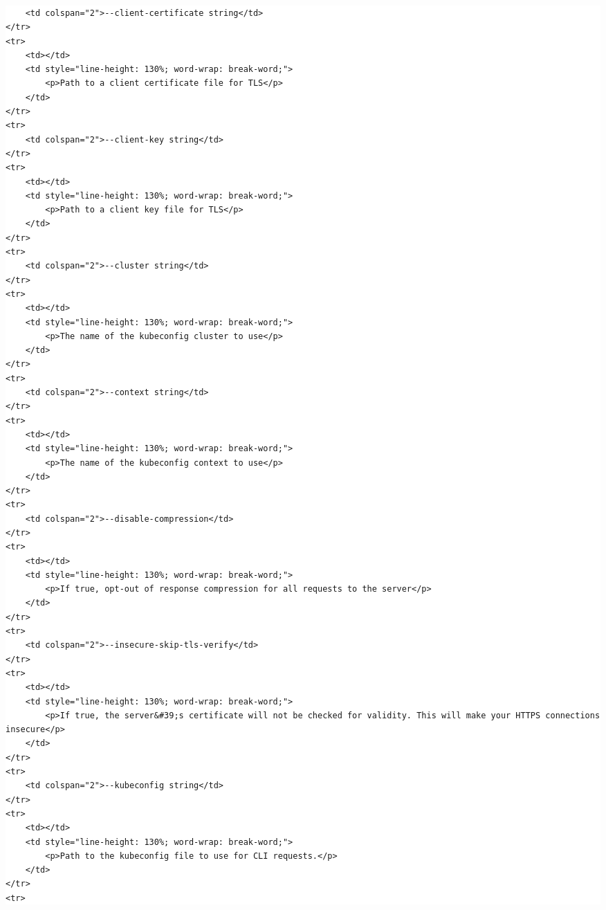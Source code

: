         <td colspan="2">--client-certificate string</td>
    </tr>
    <tr>
        <td></td>
        <td style="line-height: 130%; word-wrap: break-word;">
            <p>Path to a client certificate file for TLS</p>
        </td>
    </tr>
    <tr>
        <td colspan="2">--client-key string</td>
    </tr>
    <tr>
        <td></td>
        <td style="line-height: 130%; word-wrap: break-word;">
            <p>Path to a client key file for TLS</p>
        </td>
    </tr>
    <tr>
        <td colspan="2">--cluster string</td>
    </tr>
    <tr>
        <td></td>
        <td style="line-height: 130%; word-wrap: break-word;">
            <p>The name of the kubeconfig cluster to use</p>
        </td>
    </tr>
    <tr>
        <td colspan="2">--context string</td>
    </tr>
    <tr>
        <td></td>
        <td style="line-height: 130%; word-wrap: break-word;">
            <p>The name of the kubeconfig context to use</p>
        </td>
    </tr>
    <tr>
        <td colspan="2">--disable-compression</td>
    </tr>
    <tr>
        <td></td>
        <td style="line-height: 130%; word-wrap: break-word;">
            <p>If true, opt-out of response compression for all requests to the server</p>
        </td>
    </tr>
    <tr>
        <td colspan="2">--insecure-skip-tls-verify</td>
    </tr>
    <tr>
        <td></td>
        <td style="line-height: 130%; word-wrap: break-word;">
            <p>If true, the server&#39;s certificate will not be checked for validity. This will make your HTTPS connections insecure</p>
        </td>
    </tr>
    <tr>
        <td colspan="2">--kubeconfig string</td>
    </tr>
    <tr>
        <td></td>
        <td style="line-height: 130%; word-wrap: break-word;">
            <p>Path to the kubeconfig file to use for CLI requests.</p>
        </td>
    </tr>
    <tr>